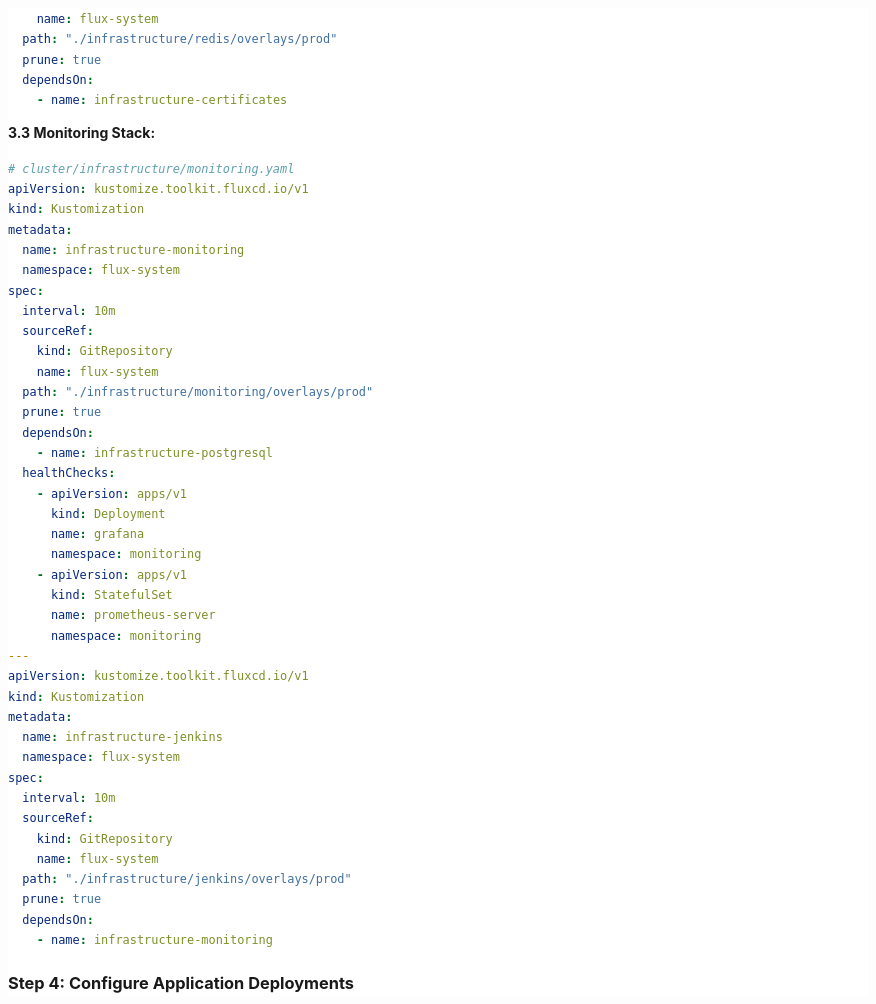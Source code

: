 ```yaml
    name: flux-system
  path: "./infrastructure/redis/overlays/prod"
  prune: true
  dependsOn:
    - name: infrastructure-certificates
```

**3.3 Monitoring Stack:**
```yaml
# cluster/infrastructure/monitoring.yaml
apiVersion: kustomize.toolkit.fluxcd.io/v1
kind: Kustomization
metadata:
  name: infrastructure-monitoring
  namespace: flux-system
spec:
  interval: 10m
  sourceRef:
    kind: GitRepository
    name: flux-system
  path: "./infrastructure/monitoring/overlays/prod"
  prune: true
  dependsOn:
    - name: infrastructure-postgresql
  healthChecks:
    - apiVersion: apps/v1
      kind: Deployment
      name: grafana
      namespace: monitoring
    - apiVersion: apps/v1
      kind: StatefulSet
      name: prometheus-server
      namespace: monitoring
---
apiVersion: kustomize.toolkit.fluxcd.io/v1
kind: Kustomization
metadata:
  name: infrastructure-jenkins
  namespace: flux-system
spec:
  interval: 10m
  sourceRef:
    kind: GitRepository
    name: flux-system
  path: "./infrastructure/jenkins/overlays/prod"
  prune: true
  dependsOn:
    - name: infrastructure-monitoring
```

### Step 4: Configure Application Deployments
